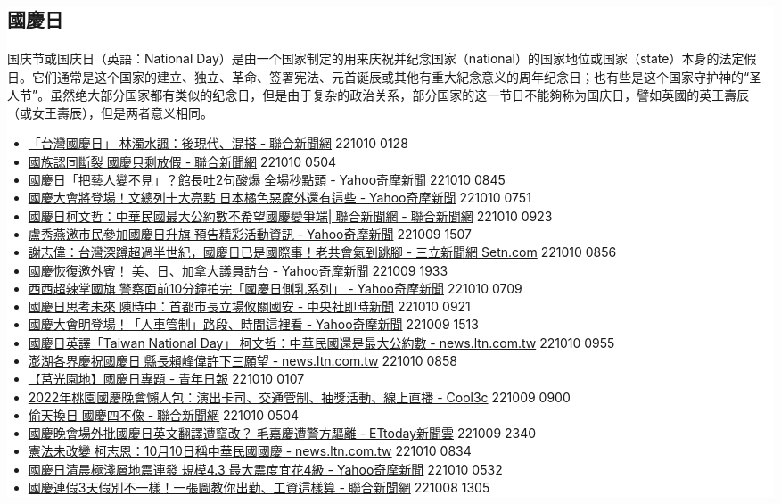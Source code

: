 ## 國慶日

国庆节或国庆日（英語：National Day）是由一个国家制定的用来庆祝并纪念国家（national）的国家地位或国家（state）本身的法定假日。它们通常是这个国家的建立、独立、革命、签署宪法、元首诞辰或其他有重大紀念意义的周年纪念日；也有些是这个国家守护神的“圣人节”。虽然绝大部分国家都有类似的纪念日，但是由于复杂的政治关系，部分国家的这一节日不能夠称为国庆日，譬如英國的英王壽辰（或女王壽辰），但是两者意义相同。
- [「台灣國慶日」 林濁水諷：後現代、混搭 - 聯合新聞網](https://udn.com/news/story/123072/6674466 "「台灣國慶日」 林濁水諷：後現代、混搭 - 聯合新聞網") 221010 0128
- [國族認同斷裂 國慶只剩放假 - 聯合新聞網](https://udn.com/news/story/7339/6674493 "國族認同斷裂 國慶只剩放假 - 聯合新聞網") 221010 0504
- [國慶日「把藝人變不見」？館長吐2句酸爆 全場秒點頭 - Yahoo奇摩新聞](https://tw.news.yahoo.com/%E5%9C%8B%E6%85%B6%E6%97%A5-%E6%8A%8A%E8%97%9D%E4%BA%BA%E8%AE%8A%E4%B8%8D%E8%A6%8B-%E9%A4%A8%E9%95%B7%E5%90%902%E5%8F%A5%E9%85%B8%E7%88%86-%E5%85%A8%E5%A0%B4%E7%A7%92%E9%BB%9E%E9%A0%AD-004204537.html "國慶日「把藝人變不見」？館長吐2句酸爆 全場秒點頭 - Yahoo奇摩新聞") 221010 0845
- [國慶大會將登場！文總列十大亮點 日本橘色惡魔外還有這些 - Yahoo奇摩新聞](https://tw.news.yahoo.com/%E5%9C%8B%E6%85%B6%E5%A4%A7%E6%9C%83%E5%B0%87%E7%99%BB%E5%A0%B4-%E6%96%87%E7%B8%BD%E5%88%97%E5%8D%81%E5%A4%A7%E4%BA%AE%E9%BB%9E-%E6%97%A5%E6%9C%AC%E6%A9%98%E8%89%B2%E6%83%A1%E9%AD%94%E5%A4%96%E9%82%84%E6%9C%89%E9%80%99%E4%BA%9B-235118500.html "國慶大會將登場！文總列十大亮點 日本橘色惡魔外還有這些 - Yahoo奇摩新聞") 221010 0751
- [國慶日柯文哲：中華民國最大公約數不希望國慶變爭端| 聯合新聞網 - 聯合新聞網](https://udn.com/news/story/6656/6674747 "國慶日柯文哲：中華民國最大公約數不希望國慶變爭端| 聯合新聞網 - 聯合新聞網") 221010 0923
- [盧秀燕邀市民參加國慶日升旗 預告精彩活動資訊 - Yahoo奇摩新聞](https://tw.news.yahoo.com/%E7%9B%A7%E7%A7%80%E7%87%95%E9%82%80%E5%B8%82%E6%B0%91%E5%8F%83%E5%8A%A0%E5%9C%8B%E6%85%B6%E6%97%A5%E5%8D%87%E6%97%97-%E9%A0%90%E5%91%8A%E7%B2%BE%E5%BD%A9%E6%B4%BB%E5%8B%95%E8%B3%87%E8%A8%8A-065136739.html "盧秀燕邀市民參加國慶日升旗 預告精彩活動資訊 - Yahoo奇摩新聞") 221009 1507
- [謝志偉：台灣深蹲超過半世紀，國慶日已是國際事！老共會氣到跳腳 - 三立新聞網 Setn.com](https://www.setn.com/News.aspx?NewsID=1190301 "謝志偉：台灣深蹲超過半世紀，國慶日已是國際事！老共會氣到跳腳 - 三立新聞網 Setn.com") 221010 0856
- [國慶恢復邀外賓！ 美、日、加拿大議員訪台 - Yahoo奇摩新聞](https://tw.news.yahoo.com/%E5%9C%8B%E6%85%B6%E6%81%A2%E5%BE%A9%E9%82%80%E5%A4%96%E8%B3%93-%E7%BE%8E-%E6%97%A5-%E5%8A%A0%E6%8B%BF%E5%A4%A7%E8%AD%B0%E5%93%A1%E8%A8%AA%E5%8F%B0-104450688.html "國慶恢復邀外賓！ 美、日、加拿大議員訪台 - Yahoo奇摩新聞") 221009 1933
- [西西超辣掌國旗 警察面前10分鐘拍完「國慶日側乳系列」 - Yahoo奇摩新聞](https://tw.news.yahoo.com/%E8%A5%BF%E8%A5%BF%E8%B6%85%E8%BE%A3%E6%8E%8C%E5%9C%8B%E6%97%97-%E8%AD%A6%E5%AF%9F%E5%89%8D-10-%E5%88%86%E9%90%98%E6%8B%8D%E5%AE%8C%E3%80%8C%E5%9C%8B%E6%85%B6%E6%97%A5%E5%81%B4%E4%B9%B3%E7%B3%BB%E5%88%97%E3%80%8D-230919993.html "西西超辣掌國旗 警察面前10分鐘拍完「國慶日側乳系列」 - Yahoo奇摩新聞") 221010 0709
- [國慶日思考未來 陳時中：首都市長立場攸關國安 - 中央社即時新聞](https://www.cna.com.tw/news/aipl/202210100020.aspx "國慶日思考未來 陳時中：首都市長立場攸關國安 - 中央社即時新聞") 221010 0921
- [國慶大會明登場！「人車管制」路段、時間這裡看 - Yahoo奇摩新聞](https://tw.news.yahoo.com/%E5%9C%8B%E6%85%B6%E5%A4%A7%E6%9C%83%E6%98%8E%E7%99%BB%E5%A0%B4-%E4%BA%BA%E8%BB%8A%E7%AE%A1%E5%88%B6-%E8%B7%AF%E6%AE%B5-%E6%99%82%E9%96%93%E9%80%99%E8%A3%A1%E7%9C%8B-071308388.html "國慶大會明登場！「人車管制」路段、時間這裡看 - Yahoo奇摩新聞") 221009 1513
- [國慶日英譯「Taiwan National Day」 柯文哲：中華民國還是最大公約數 - news.ltn.com.tw](https://news.ltn.com.tw/news/politics/breakingnews/4084433 "國慶日英譯「Taiwan National Day」 柯文哲：中華民國還是最大公約數 - news.ltn.com.tw") 221010 0955
- [澎湖各界慶祝國慶日 縣長賴峰偉許下三願望 - news.ltn.com.tw](https://news.ltn.com.tw/news/politics/breakingnews/4084378 "澎湖各界慶祝國慶日 縣長賴峰偉許下三願望 - news.ltn.com.tw") 221010 0858
- [【莒光園地】國慶日專題 - 青年日報](https://www.ydn.com.tw/news/newsInsidePage?chapterID=1538289 "【莒光園地】國慶日專題 - 青年日報") 221010 0107
- [2022年桃園國慶晚會懶人包：演出卡司、交通管制、抽獎活動、線上直播 - Cool3c](https://www.cool3c.com/article/183387 "2022年桃園國慶晚會懶人包：演出卡司、交通管制、抽獎活動、線上直播 - Cool3c") 221009 0900
- [偷天換日 國慶四不像 - 聯合新聞網](https://udn.com/news/story/7339/6674490?from=udn-catelistnews_ch2 "偷天換日 國慶四不像 - 聯合新聞網") 221010 0504
- [國慶晚會場外批國慶日英文翻譯遭竄改？ 毛嘉慶遭警方驅離 - ETtoday新聞雲](https://www.ettoday.net/news/20221009/2355002.htm "國慶晚會場外批國慶日英文翻譯遭竄改？ 毛嘉慶遭警方驅離 - ETtoday新聞雲") 221009 2340
- [憲法未改變 柯志恩：10月10日稱中華民國國慶 - news.ltn.com.tw](https://news.ltn.com.tw/news/politics/breakingnews/4084375 "憲法未改變 柯志恩：10月10日稱中華民國國慶 - news.ltn.com.tw") 221010 0834
- [國慶日清晨極淺層地震連發 規模4.3 最大震度宜花4級 - Yahoo奇摩新聞](https://tw.news.yahoo.com/%E5%9C%8B%E6%85%B6%E6%97%A5%E6%B8%85%E6%99%A8%E6%A5%B5%E6%B7%BA%E5%B1%A4%E5%9C%B0%E9%9C%87%E9%80%A3%E7%99%BC-%E8%A6%8F%E6%A8%A14-3-%E6%9C%80%E5%A4%A7%E9%9C%87%E5%BA%A6%E5%AE%9C%E8%8A%B14%E7%B4%9A-213252558.html "國慶日清晨極淺層地震連發 規模4.3 最大震度宜花4級 - Yahoo奇摩新聞") 221010 0532
- [國慶連假3天假別不一樣！一張圖教你出勤、工資這樣算 - 聯合新聞網](https://udn.com/news/story/7266/6671864 "國慶連假3天假別不一樣！一張圖教你出勤、工資這樣算 - 聯合新聞網") 221008 1305
